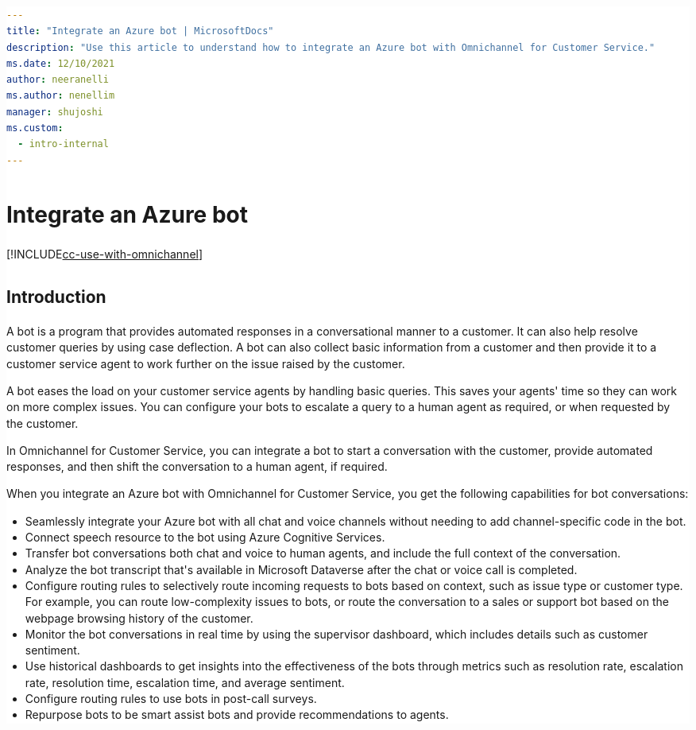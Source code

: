 ```yaml
---
title: "Integrate an Azure bot | MicrosoftDocs"
description: "Use this article to understand how to integrate an Azure bot with Omnichannel for Customer Service."
ms.date: 12/10/2021
author: neeranelli
ms.author: nenellim
manager: shujoshi
ms.custom: 
  - intro-internal
---
```


# Integrate an Azure bot

[!INCLUDE[cc-use-with-omnichannel](../includes/cc-use-with-omnichannel.md)]

## Introduction

A bot is a program that provides automated responses in a conversational manner to a customer. It can also help resolve customer queries by using case deflection. A bot can also collect basic information from a customer and then provide it to a customer service agent to work further on the issue raised by the customer.  

A bot eases the load on your customer service agents by handling basic queries. This saves your agents' time so they can work on more complex issues. You can configure your bots to escalate a query to a human agent as required, or when requested by the customer.

In Omnichannel for Customer Service, you can integrate a bot to start a conversation with the customer, provide automated responses, and then shift the conversation to a human agent, if required.

When you integrate an Azure bot with Omnichannel for Customer Service, you get the following capabilities for bot conversations:

- Seamlessly integrate your Azure bot with all chat and voice channels without needing to add channel-specific code in the bot.
- Connect speech resource to the bot using Azure Cognitive Services.
- Transfer bot conversations both chat and voice to human agents, and include the full context of the conversation.
- Analyze the bot transcript that's available in Microsoft Dataverse after the chat or voice call is completed.
- Configure routing rules to selectively route incoming requests to bots based on context, such as issue type or customer type. For example, you can route low-complexity issues to bots, or route the conversation to a sales or support bot based on the webpage browsing history of the customer.
- Monitor the bot conversations in real time by using the supervisor dashboard, which includes details such as customer sentiment.
- Use historical dashboards to get insights into the effectiveness of the bots through metrics such as resolution rate, escalation rate, resolution time, escalation time, and average sentiment.
- Configure routing rules to use bots in post-call surveys.
- Repurpose bots to be smart assist bots and provide recommendations to agents.
